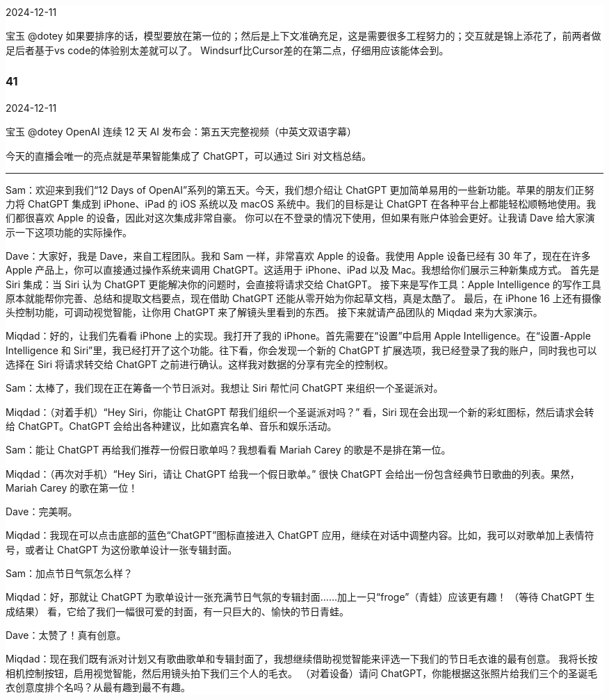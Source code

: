 2024-12-11



宝玉
@dotey
如果要排序的话，模型要放在第一位的；然后是上下文准确充足，这是需要很多工程努力的；交互就是锦上添花了，前两者做足后者基于vs code的体验别太差就可以了。
Windsurf比Cursor差的在第二点，仔细用应该能体会到。

### 41

2024-12-11


宝玉
@dotey
OpenAI 连续 12 天 AI 发布会：第五天完整视频（中英文双语字幕）

今天的直播会唯一的亮点就是苹果智能集成了 ChatGPT，可以通过 Siri 对文档总结。

***

Sam：欢迎来到我们“12 Days of OpenAI”系列的第五天。今天，我们想介绍让 ChatGPT 更加简单易用的一些新功能。苹果的朋友们正努力将 ChatGPT 集成到 iPhone、iPad 的 iOS 系统以及 macOS 系统中。我们的目标是让 ChatGPT 在各种平台上都能轻松顺畅地使用。我们都很喜欢 Apple 的设备，因此对这次集成非常自豪。
你可以在不登录的情况下使用，但如果有账户体验会更好。让我请 Dave 给大家演示一下这项功能的实际操作。

Dave：大家好，我是 Dave，来自工程团队。我和 Sam 一样，非常喜欢 Apple 的设备。我使用 Apple 设备已经有 30 年了，现在在许多 Apple 产品上，你可以直接通过操作系统来调用 ChatGPT。这适用于 iPhone、iPad 以及 Mac。我想给你们展示三种新集成方式。
首先是 Siri 集成：当 Siri 认为 ChatGPT 更能解决你的问题时，会直接将请求交给 ChatGPT。
接下来是写作工具：Apple Intelligence 的写作工具原本就能帮你完善、总结和提取文档要点，现在借助 ChatGPT 还能从零开始为你起草文档，真是太酷了。
最后，在 iPhone 16 上还有摄像头控制功能，可调动视觉智能，让你用 ChatGPT 来了解镜头里看到的东西。
接下来就请产品团队的 Miqdad 来为大家演示。

Miqdad：好的，让我们先看看 iPhone 上的实现。我打开了我的 iPhone。首先需要在“设置”中启用 Apple Intelligence。在“设置-Apple Intelligence 和 Siri”里，我已经打开了这个功能。往下看，你会发现一个新的 ChatGPT 扩展选项，我已经登录了我的账户，同时我也可以选择在 Siri 将请求转交给 ChatGPT 之前进行确认。这样我对数据的分享有完全的控制权。

Sam：太棒了，我们现在正在筹备一个节日派对。我想让 Siri 帮忙问 ChatGPT 来组织一个圣诞派对。

Miqdad：（对着手机）“Hey Siri，你能让 ChatGPT 帮我们组织一个圣诞派对吗？”
看，Siri 现在会出现一个新的彩虹图标，然后请求会转给 ChatGPT。ChatGPT 会给出各种建议，比如嘉宾名单、音乐和娱乐活动。

Sam：能让 ChatGPT 再给我们推荐一份假日歌单吗？我想看看 Mariah Carey 的歌是不是排在第一位。

Miqdad：（再次对手机）“Hey Siri，请让 ChatGPT 给我一个假日歌单。”
很快 ChatGPT 会给出一份包含经典节日歌曲的列表。果然，Mariah Carey 的歌在第一位！

Dave：完美啊。

Miqdad：我现在可以点击底部的蓝色“ChatGPT”图标直接进入 ChatGPT 应用，继续在对话中调整内容。比如，我可以对歌单加上表情符号，或者让 ChatGPT 为这份歌单设计一张专辑封面。

Sam：加点节日气氛怎么样？

Miqdad：好，那就让 ChatGPT 为歌单设计一张充满节日气氛的专辑封面……加上一只“froge”（青蛙）应该更有趣！
（等待 ChatGPT 生成结果）
看，它给了我们一幅很可爱的封面，有一只巨大的、愉快的节日青蛙。

Dave：太赞了！真有创意。

Miqdad：现在我们既有派对计划又有歌曲歌单和专辑封面了，我想继续借助视觉智能来评选一下我们的节日毛衣谁的最有创意。
我将长按相机控制按钮，启用视觉智能，然后用镜头拍下我们三个人的毛衣。
（对着设备）请问 ChatGPT，你能根据这张照片给我们三个的圣诞毛衣创意度排个名吗？从最有趣到最不有趣。
